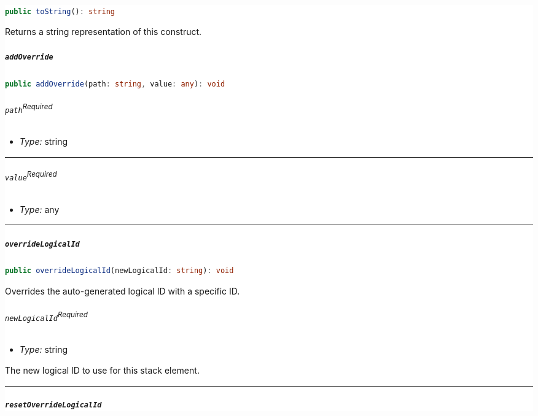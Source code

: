 ```typescript
public toString(): string
```

Returns a string representation of this construct.

##### `addOverride` <a name="addOverride" id="@cdktf/provider-cloudflare.dataCloudflareDnsZoneTransfersOutgoing.DataCloudflareDnsZoneTransfersOutgoing.addOverride"></a>

```typescript
public addOverride(path: string, value: any): void
```

###### `path`<sup>Required</sup> <a name="path" id="@cdktf/provider-cloudflare.dataCloudflareDnsZoneTransfersOutgoing.DataCloudflareDnsZoneTransfersOutgoing.addOverride.parameter.path"></a>

- *Type:* string

---

###### `value`<sup>Required</sup> <a name="value" id="@cdktf/provider-cloudflare.dataCloudflareDnsZoneTransfersOutgoing.DataCloudflareDnsZoneTransfersOutgoing.addOverride.parameter.value"></a>

- *Type:* any

---

##### `overrideLogicalId` <a name="overrideLogicalId" id="@cdktf/provider-cloudflare.dataCloudflareDnsZoneTransfersOutgoing.DataCloudflareDnsZoneTransfersOutgoing.overrideLogicalId"></a>

```typescript
public overrideLogicalId(newLogicalId: string): void
```

Overrides the auto-generated logical ID with a specific ID.

###### `newLogicalId`<sup>Required</sup> <a name="newLogicalId" id="@cdktf/provider-cloudflare.dataCloudflareDnsZoneTransfersOutgoing.DataCloudflareDnsZoneTransfersOutgoing.overrideLogicalId.parameter.newLogicalId"></a>

- *Type:* string

The new logical ID to use for this stack element.

---

##### `resetOverrideLogicalId` <a name="resetOverrideLogicalId" id="@cdktf/provider-cloudflare.dataCloudflareDnsZoneTransfersOutgoing.DataCloudflareDnsZoneTransfersOutgoing.resetOverrideLogicalId"></a>
